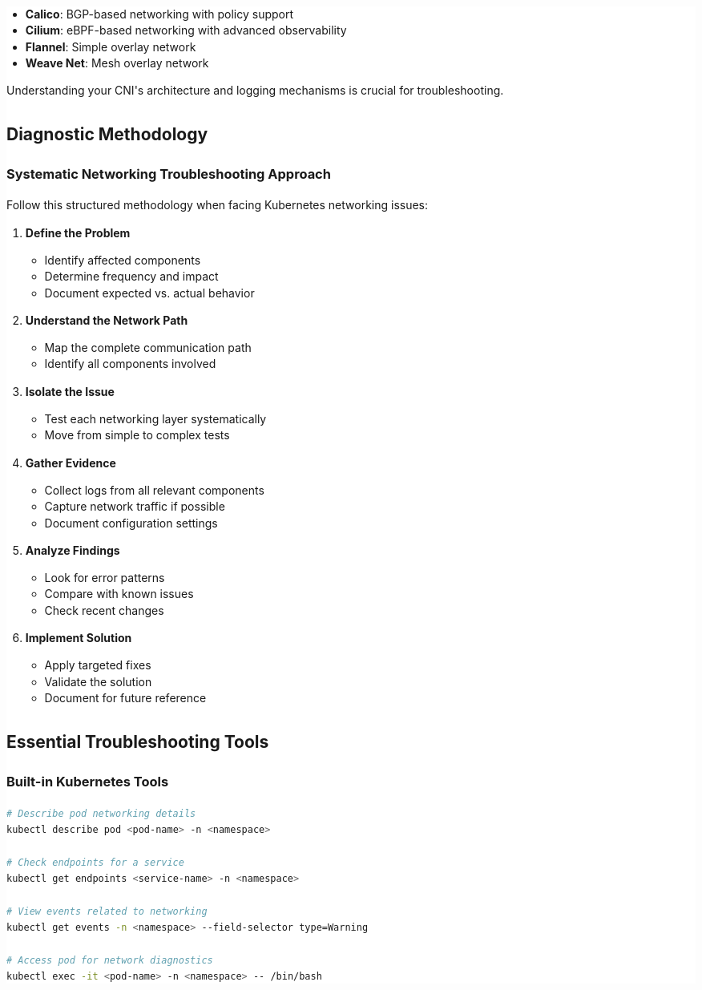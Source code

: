 - **Calico**: BGP-based networking with policy support
- **Cilium**: eBPF-based networking with advanced observability
- **Flannel**: Simple overlay network
- **Weave Net**: Mesh overlay network

Understanding your CNI's architecture and logging mechanisms is crucial for troubleshooting.

## Diagnostic Methodology

### Systematic Networking Troubleshooting Approach

Follow this structured methodology when facing Kubernetes networking issues:

1. **Define the Problem**
   - Identify affected components
   - Determine frequency and impact
   - Document expected vs. actual behavior

2. **Understand the Network Path**
   - Map the complete communication path
   - Identify all components involved

3. **Isolate the Issue**
   - Test each networking layer systematically
   - Move from simple to complex tests

4. **Gather Evidence**
   - Collect logs from all relevant components
   - Capture network traffic if possible
   - Document configuration settings

5. **Analyze Findings**
   - Look for error patterns
   - Compare with known issues
   - Check recent changes

6. **Implement Solution**
   - Apply targeted fixes
   - Validate the solution
   - Document for future reference

## Essential Troubleshooting Tools

### Built-in Kubernetes Tools

```bash
# Describe pod networking details
kubectl describe pod <pod-name> -n <namespace>

# Check endpoints for a service
kubectl get endpoints <service-name> -n <namespace>

# View events related to networking
kubectl get events -n <namespace> --field-selector type=Warning

# Access pod for network diagnostics
kubectl exec -it <pod-name> -n <namespace> -- /bin/bash
```
